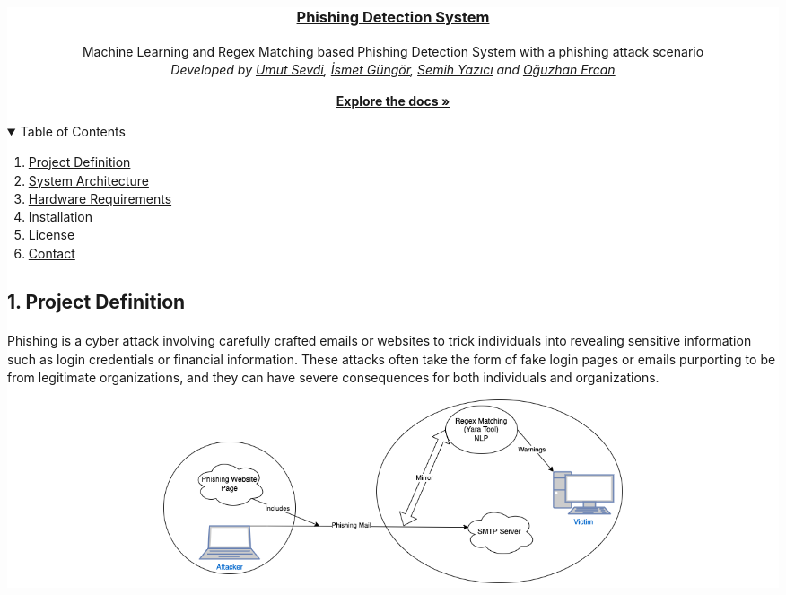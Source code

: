 <p align="center">
  <a href="https://github.com/umutsevdi/pds">
  <h3 align="center">Phishing Detection System</h3>
  </a>

<p align="center">  
Machine Learning and Regex Matching based Phishing Detection System with a phishing attack scenario
  <br/>
    <i>Developed by <a href="https://github.com/umutsevdi">Umut Sevdi</a>, 
<a href="https://github.com/ismetgngr">İsmet Güngör</a>,
<a href="https://github.com/semihyazici">Semih Yazıcı</a> and 
<a href="https://github.com/Oguzhanercan">Oğuzhan Ercan</a></i>
<p align="center"><a href="doc/Report.pdf"><strong>Explore the docs »
</strong></a></p>

<details open="open">
  <summary>Table of Contents</summary>
  <ol>
    <li><a href="#project_definition">Project Definition</a></li>
    <li><a href="#system_architecture">System Architecture</a></li>
    <li><a href="#hardware">Hardware Requirements</a></li>
    <li><a href="#installation">Installation</a></li>
    <li><a href="LICENSE">License</a></li>
    <li><a href="#contact">Contact</a></li>
  </ol>
</details>


<p id="project_definition">

## 1. Project Definition

Phishing is a cyber attack involving carefully crafted emails or websites to trick
individuals into revealing sensitive information such as login credentials or financial
information. These attacks often take the form of fake login pages or emails purporting
to be from legitimate organizations, and they can have severe consequences for both
individuals and organizations.



<p align="center"><img src="img/scheme.png" width=512px alt="dashboard"></p>
